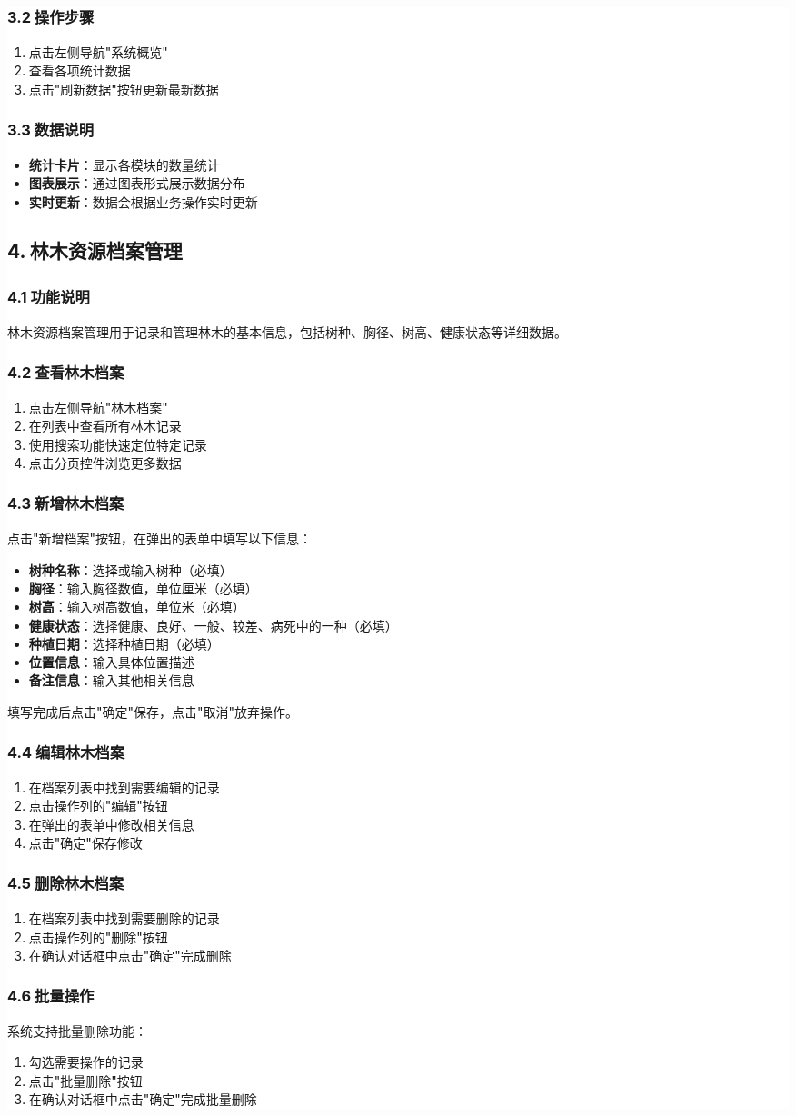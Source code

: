 ### 3.2 操作步骤
1. 点击左侧导航"系统概览"
2. 查看各项统计数据
3. 点击"刷新数据"按钮更新最新数据

### 3.3 数据说明
- **统计卡片**：显示各模块的数量统计
- **图表展示**：通过图表形式展示数据分布
- **实时更新**：数据会根据业务操作实时更新

## 4. 林木资源档案管理

### 4.1 功能说明
林木资源档案管理用于记录和管理林木的基本信息，包括树种、胸径、树高、健康状态等详细数据。

### 4.2 查看林木档案
1. 点击左侧导航"林木档案"
2. 在列表中查看所有林木记录
3. 使用搜索功能快速定位特定记录
4. 点击分页控件浏览更多数据

### 4.3 新增林木档案
点击"新增档案"按钮，在弹出的表单中填写以下信息：
- **树种名称**：选择或输入树种（必填）
- **胸径**：输入胸径数值，单位厘米（必填）
- **树高**：输入树高数值，单位米（必填）
- **健康状态**：选择健康、良好、一般、较差、病死中的一种（必填）
- **种植日期**：选择种植日期（必填）
- **位置信息**：输入具体位置描述
- **备注信息**：输入其他相关信息

填写完成后点击"确定"保存，点击"取消"放弃操作。

### 4.4 编辑林木档案
1. 在档案列表中找到需要编辑的记录
2. 点击操作列的"编辑"按钮
3. 在弹出的表单中修改相关信息
4. 点击"确定"保存修改

### 4.5 删除林木档案
1. 在档案列表中找到需要删除的记录
2. 点击操作列的"删除"按钮
3. 在确认对话框中点击"确定"完成删除

### 4.6 批量操作
系统支持批量删除功能：
1. 勾选需要操作的记录
2. 点击"批量删除"按钮
3. 在确认对话框中点击"确定"完成批量删除

